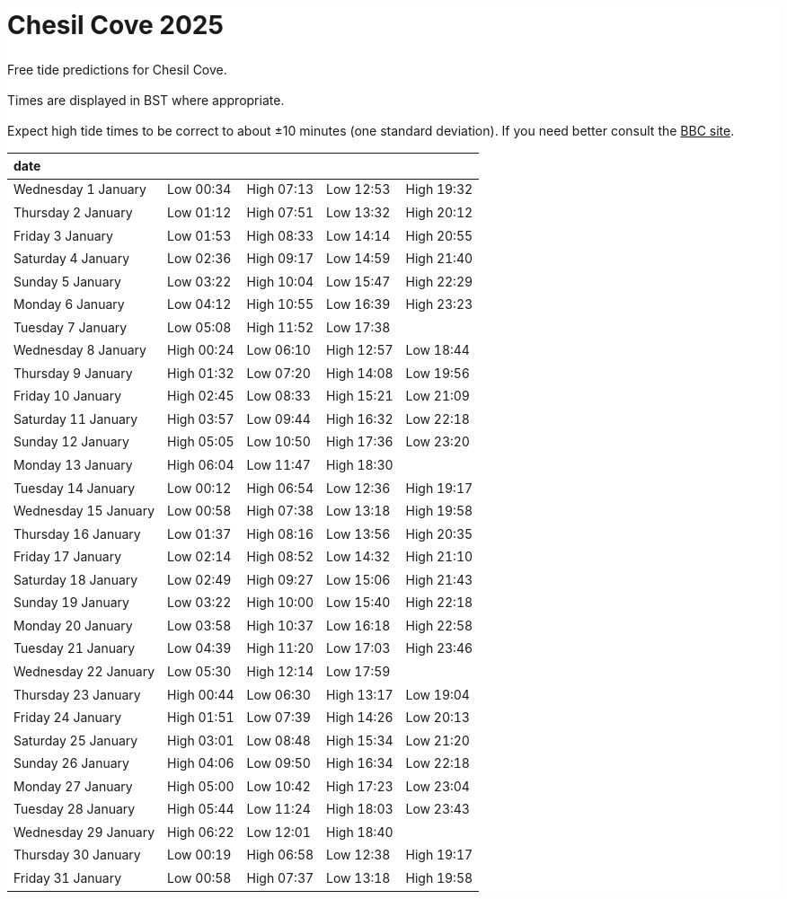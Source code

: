 # Chesil Cove 2025
Free tide predictions for Chesil Cove.

Times are displayed in BST where appropriate.

Expect high tide times to be correct to about ±10 minutes (one standard deviation).
If you need better consult the [BBC site](https://www.bbc.co.uk/weather/coast-and-sea/tide-tables).

| date |   |   |   |   |
|:-----|---|---|---|---|
| Wednesday 1 January | Low 00:34 | High 07:13 | Low 12:53 | High 19:32 | 
| Thursday 2 January | Low 01:12 | High 07:51 | Low 13:32 | High 20:12 | 
| Friday 3 January | Low 01:53 | High 08:33 | Low 14:14 | High 20:55 | 
| Saturday 4 January | Low 02:36 | High 09:17 | Low 14:59 | High 21:40 | 
| Sunday 5 January | Low 03:22 | High 10:04 | Low 15:47 | High 22:29 | 
| Monday 6 January | Low 04:12 | High 10:55 | Low 16:39 | High 23:23 | 
| Tuesday 7 January | Low 05:08 | High 11:52 | Low 17:38 |  | 
| Wednesday 8 January | High 00:24 | Low 06:10 | High 12:57 | Low 18:44 | 
| Thursday 9 January | High 01:32 | Low 07:20 | High 14:08 | Low 19:56 | 
| Friday 10 January | High 02:45 | Low 08:33 | High 15:21 | Low 21:09 | 
| Saturday 11 January | High 03:57 | Low 09:44 | High 16:32 | Low 22:18 | 
| Sunday 12 January | High 05:05 | Low 10:50 | High 17:36 | Low 23:20 | 
| Monday 13 January | High 06:04 | Low 11:47 | High 18:30 |  | 
| Tuesday 14 January | Low 00:12 | High 06:54 | Low 12:36 | High 19:17 | 
| Wednesday 15 January | Low 00:58 | High 07:38 | Low 13:18 | High 19:58 | 
| Thursday 16 January | Low 01:37 | High 08:16 | Low 13:56 | High 20:35 | 
| Friday 17 January | Low 02:14 | High 08:52 | Low 14:32 | High 21:10 | 
| Saturday 18 January | Low 02:49 | High 09:27 | Low 15:06 | High 21:43 | 
| Sunday 19 January | Low 03:22 | High 10:00 | Low 15:40 | High 22:18 | 
| Monday 20 January | Low 03:58 | High 10:37 | Low 16:18 | High 22:58 | 
| Tuesday 21 January | Low 04:39 | High 11:20 | Low 17:03 | High 23:46 | 
| Wednesday 22 January | Low 05:30 | High 12:14 | Low 17:59 |  | 
| Thursday 23 January | High 00:44 | Low 06:30 | High 13:17 | Low 19:04 | 
| Friday 24 January | High 01:51 | Low 07:39 | High 14:26 | Low 20:13 | 
| Saturday 25 January | High 03:01 | Low 08:48 | High 15:34 | Low 21:20 | 
| Sunday 26 January | High 04:06 | Low 09:50 | High 16:34 | Low 22:18 | 
| Monday 27 January | High 05:00 | Low 10:42 | High 17:23 | Low 23:04 | 
| Tuesday 28 January | High 05:44 | Low 11:24 | High 18:03 | Low 23:43 | 
| Wednesday 29 January | High 06:22 | Low 12:01 | High 18:40 |  | 
| Thursday 30 January | Low 00:19 | High 06:58 | Low 12:38 | High 19:17 | 
| Friday 31 January | Low 00:58 | High 07:37 | Low 13:18 | High 19:58 | 